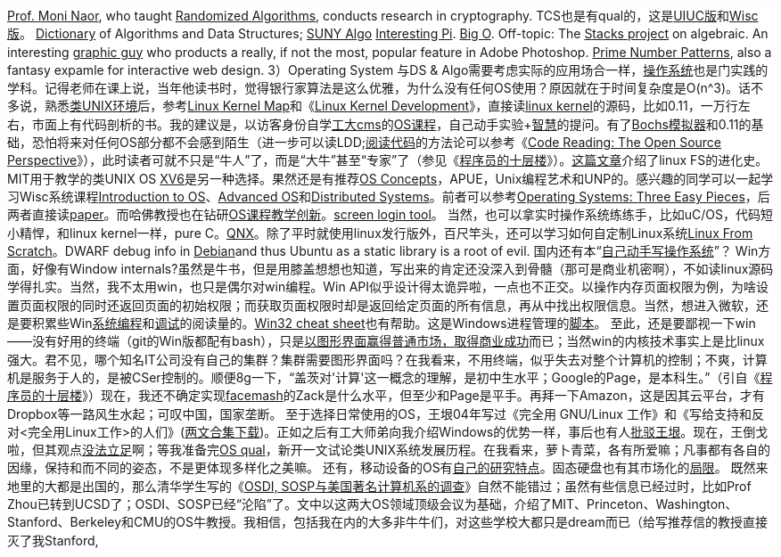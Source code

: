 [Prof. Moni Naor](http://www.wisdom.weizmann.ac.il/~naor/), who taught
[Randomized Algorithms](http://www.wisdom.weizmann.ac.il/~robi/teaching/2013a-RandomizedAlgorithms/), conducts research in cryptography.
TCS也是有qual的，这是[UIUC版](http://valis.cs.uiuc.edu/~sariel/research/algorithms/quals/)和[Wisc版](http://research.cs.wisc.edu/areas/theory/qual.html)。
[Dictionary](http://xlinux.nist.gov/dads/) of Algorithms and Data Structures;
[SUNY Algo](http://www.cs.sunysb.edu/~algorith/)
[Interesting Pi](http://www.cafepress.com/notsohumblepi).
[Big O](http://bigocheatsheet.com/).
Off-topic:
The [Stacks project](http://stacks.math.columbia.edu/browse) on algebraic.
An interesting [graphic guy](http://www.connellybarnes.com/work/) who products a really, if not the most, popular feature in Adobe Photoshop.
[Prime Number Patterns](http://www.jasondavies.com/primos/), also a fantasy expamle for interactive web design.
3）Operating System
与DS & Algo需要考虑实际的应用场合一样，[操作系统](http://www.hrbxinzhi.com/os/resource.asp)也是门实践的学科。记得老师在课上说，当年他读书时，觉得银行家算法是这么优雅，为什么没有任何OS使用？原因就在于时间复杂度是O(n^3)。话不多说，熟悉[类UNIX环境](http://heather.cs.ucdavis.edu/~matloff/unix.html)后，参考[Linux
 Kernel Map](http://www.makelinux.net/kernel_map/)和《[Linux Kernel Development](http://www.makelinux.net/books/lkd2/)》，直接读[linux
 kernel](http://kernelnewbies.org/)的源码，比如0.11，一万行左右，市面上有代码剖析的书。我的建议是，以访客身份自学[工大cms](https://cms.hit.edu.cn/)的[OS课程](https://cms.hit.edu.cn/course/view.php?id=44)，自己动手实验+[智慧](http://bbs.csdn.net/IndexPage/SmartQuestion.aspx)的提问。有了[Bochs模拟器](http://people.cs.nctu.edu.tw/~chenwj/dokuwiki/doku.php?id=bochs)和0.11的基础，恐怕将来对任何OS部分都不会感到陌生（进一步可以读LDD;[阅读代码](http://blog.regehr.org/archives/940)的方法论可以参考《[Code
 Reading: The Open Source Perspective](http://book.douban.com/subject/1156148/)》），此时读者可就不只是“牛人”了，而是“大牛”甚至“专家”了（参见《[程序员的十层楼](http://software.intel.com/zh-cn/blogs/2009/02/04/400001071/)》）。[这篇文章](http://www.lingcc.com/2013/02/23/12261/)介绍了linux
 FS的进化史。MIT用于教学的类UNIX OS [XV6](http://pdos.csail.mit.edu/6.828/2012/xv6.html)是另一种选择。果然还是有推荐[OS
 Concepts](http://os-book.com/)，APUE，Unix编程艺术和UNP的。感兴趣的同学可以一起学习Wisc系统课程[Introduction to OS](http://pages.cs.wisc.edu/~remzi/Classes/537/Fall2013/)、[Advanced
 OS](http://pages.cs.wisc.edu/~swift/classes/cs736-fa12/wiki/pmwiki.php)和[Distributed Systems](http://pages.cs.wisc.edu/~swift/classes/cs739-sp12/wiki/pmwiki.php/Main/HomePage)。前者可以参考[Operating
 Systems: Three Easy Pieces](http://pages.cs.wisc.edu/~remzi/OSTEP/)，后两者直接读[paper](http://research.cs.wisc.edu/areas/os/Qual/readinglist-print.html)。而哈佛教授也在钻研[OS课程教学创新](http://mis-misinformation.blogspot.com/2013/02/cs161-one-womans-adventure-with-flipped.html)。[screen
 login tool](http://www.rackaid.com/resources/linux-screen-tutorial-and-how-to/)。
当然，也可以拿实时操作系统练练手，比如uC/OS，代码短小精悍，和linux kernel一样，pure C。[QNX](http://www.qnx.com/developers/docs/6.4.1/neutrino/getting_started/about.html)。除了平时就使用linux发行版外，百尺竿头，还可以学习如何自定制Linux系统[Linux
 From Scratch](http://www.linuxfromscratch.org/lfs/)。DWARF debug info in [Debian](http://lkml.indiana.edu/hypermail/linux/kernel/0912.2/00161.html)and thus Ubuntu as a static library is a root of evil.
国内还有本“[自己动手写操作系统](http://book.douban.com/subject/3735649/)”？
Win方面，好像有Window internals?虽然是牛书，但是用膝盖想想也知道，写出来的肯定还没深入到骨髓（那可是商业机密啊），不如读linux源码学得扎实。当然，我不太用win，也只是偶尔对win编程。Win API似乎设计得太诡异啦，一点也不正交。以操作内存页面权限为例，为啥设置页面权限的同时还返回页面的初始权限；而获取页面权限时却是返回给定页面的所有信息，再从中找出权限信息。当然，想进入微软，还是要积累些Win[系统编程](http://mindhacks.cn/2011/11/04/how-to-interview-a-person-for-two-years/)和[调试](http://blog.csdn.net/eparg/article/details/1792015)的阅读量的。[Win32
 cheat sheet](http://research.microsoft.com/en-us/um/people/simonpj/win32-cheat.html)也有帮助。这是Windows进程管理的[脚本](http://blog.codingnow.com/cloud/CmdTips)。
至此，还是要鄙视一下win——没有好用的终端（git的Win版都配有bash），只是[以图形界面赢得普通市场，取得商业成功](http://www.dbanotes.net/opensource/OS_and_Matrix.html)而已；当然win的内核技术事实上是比linux强大。君不见，哪个知名IT公司没有自己的集群？集群需要图形界面吗？在我看来，不用终端，似乎失去对整个计算机的控制；不爽，计算机是服务于人的，是被CSer控制的。顺便8g一下，“盖茨对'计算'这一概念的理解，是初中生水平；Google的Page，是本科生。”（引自《[程序员的十层楼](http://software.intel.com/zh-cn/blogs/2009/02/04/400001073/)》）现在，我还不确定实现[facemash](http://blog.andpue.com/michelangelo/7.html)的Zack是什么水平，但至少和Page是平手。再拜一下Amazon，这是因其云平台，才有Dropbox等一路风生水起；可叹中国，国家垄断。
至于选择日常使用的OS，王垠04年写过《完全用 GNU/Linux 工作》和《写给支持和反对<完全用Linux工作>的人们》([两文合集下载](http://ishare.iask.sina.com.cn/f/19062056.html))。正如之后有工大师弟向我介绍Windows的优势一样，事后也有人[批驳王垠](http://ishare.iask.sina.com.cn/f/11228358.html)。现在，王倒戈啦，但其观点[没法立足](http://blog.youxu.info/2013/03/03/unix-haters-2/)啊；等我准备完[OS
 qual](http://research.cs.wisc.edu/areas/os/Qual/)，新开一文试论类UNIX系统发展历程。在我看来，萝卜青菜，各有所爱嘛；凡事都有各自的因缘，保持和而不同的姿态，不是更体现多样化之美嘛。
还有，移动设备的OS有[自己的研究特点](http://matt-welsh.blogspot.com/2013/01/my-mobile-systems-research-wish-list.html)。固态硬盘也有其市场化的[局限](http://cseweb.ucsd.edu/users/swanson/papers/FAST2012BleakFlash.pdf)。
既然来地里的大都是出国的，那么清华学生写的《[OSDI, SOSP与美国著名计算机系的调查](http://blog.csdn.net/celestialwy/article/details/2766402)》自然不能错过；虽然有些信息已经过时，比如Prof Zhou已转到UCSD了；OSDI、SOSP已经“沦陷”了。文中以这两大OS领域顶级会议为基础，介绍了MIT、Princeton、Washington、Stanford、Berkeley和CMU的OS牛教授。我相信，包括我在内的大多非牛牛们，对这些学校大都只是dream而已（给写推荐信的教授直接灭了我Stanford,